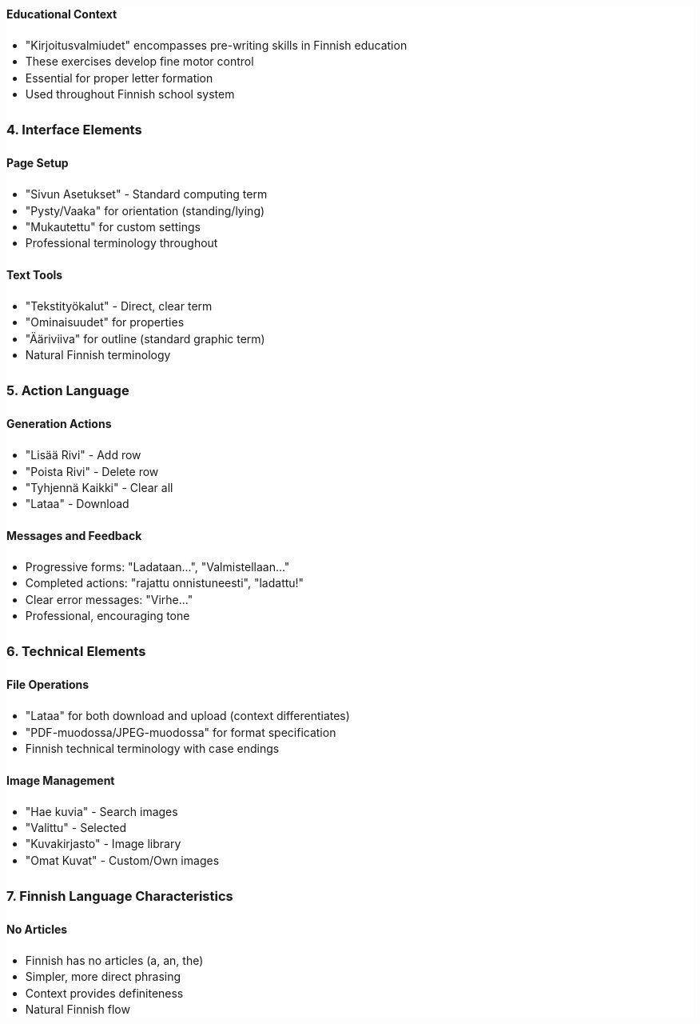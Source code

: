 #### Educational Context
- "Kirjoitusvalmiudet" encompasses pre-writing skills in Finnish education
- These exercises develop fine motor control
- Essential for proper letter formation
- Used throughout Finnish school system

### 4. Interface Elements

#### Page Setup
- "Sivun Asetukset" - Standard computing term
- "Pysty/Vaaka" for orientation (standing/lying)
- "Mukautettu" for custom settings
- Professional terminology throughout

#### Text Tools
- "Tekstityökalut" - Direct, clear term
- "Ominaisuudet" for properties
- "Ääriviiva" for outline (standard graphic term)
- Natural Finnish terminology

### 5. Action Language

#### Generation Actions
- "Lisää Rivi" - Add row
- "Poista Rivi" - Delete row
- "Tyhjennä Kaikki" - Clear all
- "Lataa" - Download

#### Messages and Feedback
- Progressive forms: "Ladataan...", "Valmistellaan..."
- Completed actions: "rajattu onnistuneesti", "ladattu!"
- Clear error messages: "Virhe..."
- Professional, encouraging tone

### 6. Technical Elements

#### File Operations
- "Lataa" for both download and upload (context differentiates)
- "PDF-muodossa/JPEG-muodossa" for format specification
- Finnish technical terminology with case endings

#### Image Management
- "Hae kuvia" - Search images
- "Valittu" - Selected
- "Kuvakirjasto" - Image library
- "Omat Kuvat" - Custom/Own images

### 7. Finnish Language Characteristics

#### No Articles
- Finnish has no articles (a, an, the)
- Simpler, more direct phrasing
- Context provides definiteness
- Natural Finnish flow
